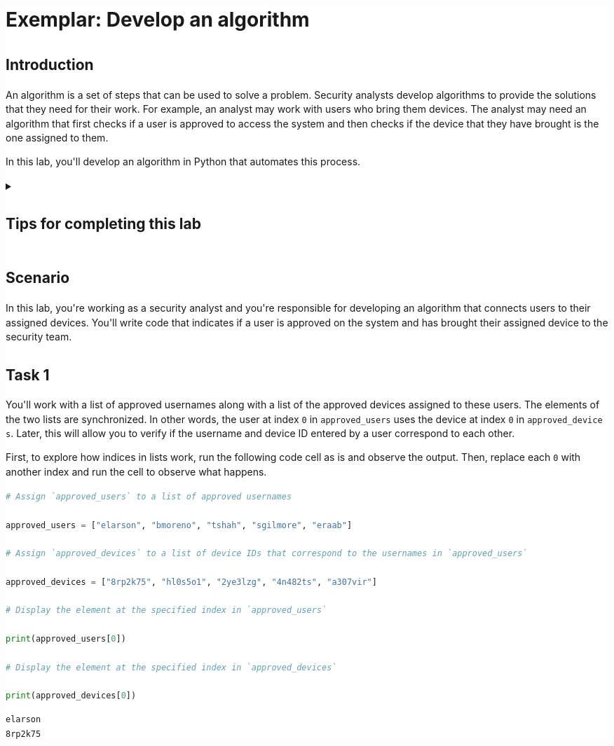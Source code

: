 # Exemplar: Develop an algorithm

## Introduction

An algorithm is a set of steps that can be used to solve a problem. Security analysts develop algorithms to provide the solutions that they need for their work. For example, an analyst may work with users who bring them devices. The analyst may need an algorithm that first checks if a user is approved to access the system and then checks if the device that they have brought is the one assigned to them.

In this lab, you'll develop an algorithm in Python that automates this process.

<details><summary><h2>Tips for completing this lab</h2></summary></details>

## Scenario

In this lab, you're working as a security analyst and you're responsible for developing an algorithm that connects users to their assigned devices. You'll write code that indicates if a user is approved on the system and has brought their assigned device to the security team.


## Task 1
You'll work with a list of approved usernames along with a list of the approved devices assigned to these users. The elements of the two lists are synchronized. In other words, the user at index `0` in `approved_users` uses the device at index `0` in `approved_devices`. Later, this will allow you to verify if the username and device ID entered by a user correspond to each other.

First, to explore how indices in lists work, run the following code cell as is and observe the output. Then, replace each `0` with another index and run the cell to observe what happens.


```python
# Assign `approved_users` to a list of approved usernames

approved_users = ["elarson", "bmoreno", "tshah", "sgilmore", "eraab"]

# Assign `approved_devices` to a list of device IDs that correspond to the usernames in `approved_users`

approved_devices = ["8rp2k75", "hl0s5o1", "2ye3lzg", "4n482ts", "a307vir"]

# Display the element at the specified index in `approved_users`

print(approved_users[0])

# Display the element at the specified index in `approved_devices`

print(approved_devices[0])

```

    elarson
    8rp2k75
